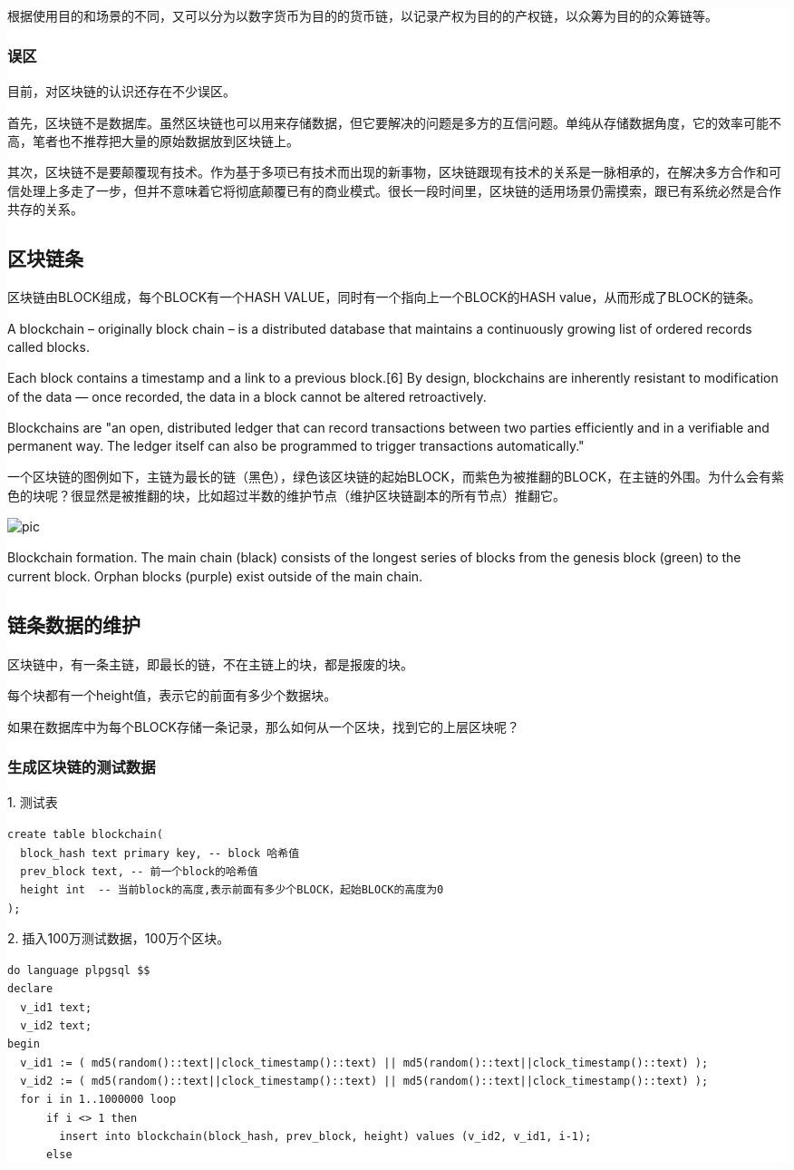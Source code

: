 根据使用目的和场景的不同，又可以分为以数字货币为目的的货币链，以记录产权为目的的产权链，以众筹为目的的众筹链等。  
  
### 误区  
  
目前，对区块链的认识还存在不少误区。  
  
首先，区块链不是数据库。虽然区块链也可以用来存储数据，但它要解决的问题是多方的互信问题。单纯从存储数据角度，它的效率可能不高，笔者也不推荐把大量的原始数据放到区块链上。  
  
其次，区块链不是要颠覆现有技术。作为基于多项已有技术而出现的新事物，区块链跟现有技术的关系是一脉相承的，在解决多方合作和可信处理上多走了一步，但并不意味着它将彻底颠覆已有的商业模式。很长一段时间里，区块链的适用场景仍需摸索，跟已有系统必然是合作共存的关系。  
  
## 区块链条  
区块链由BLOCK组成，每个BLOCK有一个HASH VALUE，同时有一个指向上一个BLOCK的HASH value，从而形成了BLOCK的链条。  
  
A blockchain – originally block chain – is a distributed database that maintains a continuously growing list of ordered records called blocks.   
  
Each block contains a timestamp and a link to a previous block.[6] By design, blockchains are inherently resistant to modification of the data — once recorded, the data in a block cannot be altered retroactively.   
  
Blockchains are "an open, distributed ledger that can record transactions between two parties efficiently and in a verifiable and permanent way. The ledger itself can also be programmed to trigger transactions automatically."  
  
一个区块链的图例如下，主链为最长的链（黑色），绿色该区块链的起始BLOCK，而紫色为被推翻的BLOCK，在主链的外围。为什么会有紫色的块呢？很显然是被推翻的块，比如超过半数的维护节点（维护区块链副本的所有节点）推翻它。  
  
![pic](20170310_01_pic_002.jpg)  
  
Blockchain formation. The main chain (black) consists of the longest series of blocks from the genesis block (green) to the current block. Orphan blocks (purple) exist outside of the main chain.  
  
## 链条数据的维护  
区块链中，有一条主链，即最长的链，不在主链上的块，都是报废的块。  
  
每个块都有一个height值，表示它的前面有多少个数据块。  
  
如果在数据库中为每个BLOCK存储一条记录，那么如何从一个区块，找到它的上层区块呢？  
  
### 生成区块链的测试数据  
  
1\. 测试表  
  
```  
create table blockchain(  
  block_hash text primary key, -- block 哈希值  
  prev_block text, -- 前一个block的哈希值  
  height int  -- 当前block的高度,表示前面有多少个BLOCK，起始BLOCK的高度为0  
);  
```  
  
2\. 插入100万测试数据，100万个区块。  
  
```  
do language plpgsql $$  
declare  
  v_id1 text;  
  v_id2 text;  
begin  
  v_id1 := ( md5(random()::text||clock_timestamp()::text) || md5(random()::text||clock_timestamp()::text) );  
  v_id2 := ( md5(random()::text||clock_timestamp()::text) || md5(random()::text||clock_timestamp()::text) );  
  for i in 1..1000000 loop  
      if i <> 1 then  
        insert into blockchain(block_hash, prev_block, height) values (v_id2, v_id1, i-1);  
      else  
```